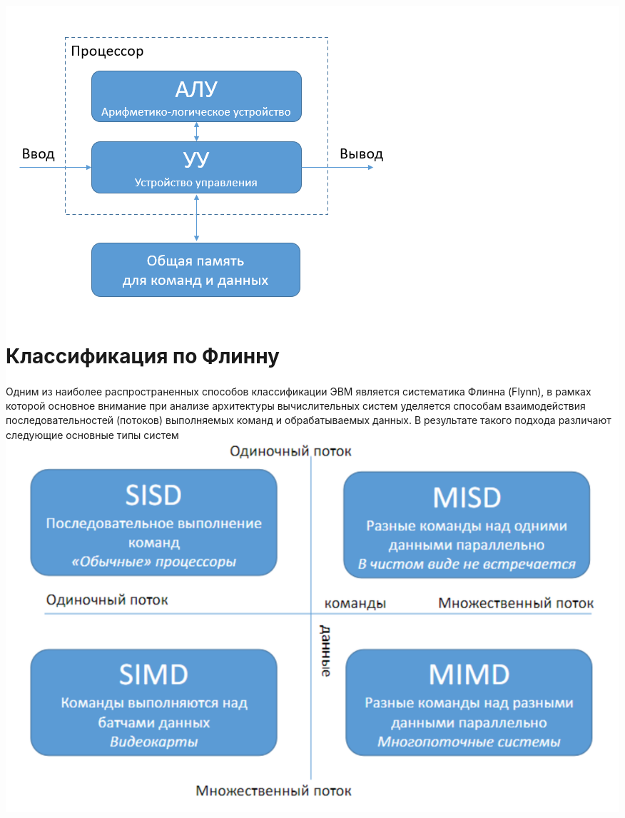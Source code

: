 ![](img/princeton.png)

# Классификация по Флинну
Одним из наиболее распространенных способов классификации ЭВМ является систематика Флинна (Flynn), в рамках которой основное внимание при анализе архитектуры вычислительных систем уделяется способам взаимодействия последовательностей (потоков) выполняемых команд и обрабатываемых данных. В результате такого подхода различают следующие основные типы систем
![](img/flynn.png)
